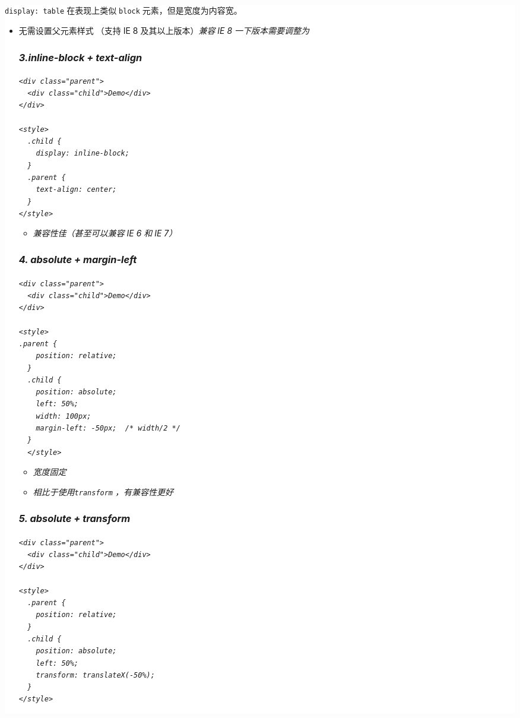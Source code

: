 `display: table` 在表现上类似 `block` 元素，但是宽度为内容宽。

- 无需设置父元素样式 （支持 IE 8 及其以上版本）*兼容 IE 8 一下版本需要调整为 <table>*

### 3.inline-block + text-align

```
<div class="parent">
  <div class="child">Demo</div>
</div>

<style>
  .child {
    display: inline-block;
  }
  .parent {
    text-align: center;
  }
</style>

```

- 兼容性佳（甚至可以兼容 IE 6 和 IE 7）

### 4. absolute + margin-left

```
<div class="parent">
  <div class="child">Demo</div>
</div>

<style>
.parent {
    position: relative;
  }
  .child {
    position: absolute;
    left: 50%;
    width: 100px;
    margin-left: -50px;  /* width/2 */
  }
  </style>

```

- 宽度固定


- 相比于使用`transform` ，有兼容性更好

### 5. absolute + transform

```
<div class="parent">
  <div class="child">Demo</div>
</div>

<style>
  .parent {
    position: relative;
  }
  .child {
    position: absolute;
    left: 50%;
    transform: translateX(-50%);
  }
</style>
```